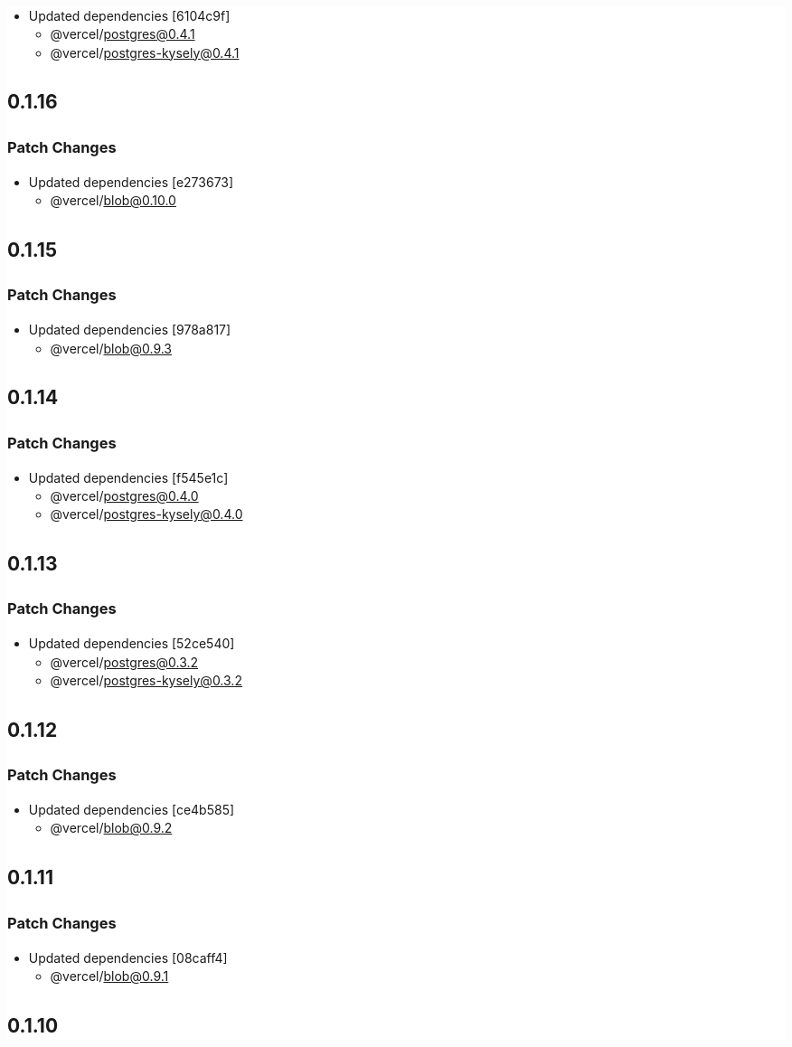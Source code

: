 - Updated dependencies [6104c9f]
  - @vercel/postgres@0.4.1
  - @vercel/postgres-kysely@0.4.1

## 0.1.16

### Patch Changes

- Updated dependencies [e273673]
  - @vercel/blob@0.10.0

## 0.1.15

### Patch Changes

- Updated dependencies [978a817]
  - @vercel/blob@0.9.3

## 0.1.14

### Patch Changes

- Updated dependencies [f545e1c]
  - @vercel/postgres@0.4.0
  - @vercel/postgres-kysely@0.4.0

## 0.1.13

### Patch Changes

- Updated dependencies [52ce540]
  - @vercel/postgres@0.3.2
  - @vercel/postgres-kysely@0.3.2

## 0.1.12

### Patch Changes

- Updated dependencies [ce4b585]
  - @vercel/blob@0.9.2

## 0.1.11

### Patch Changes

- Updated dependencies [08caff4]
  - @vercel/blob@0.9.1

## 0.1.10
